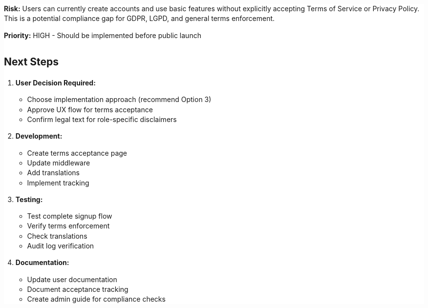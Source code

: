 **Risk:**
Users can currently create accounts and use basic features without explicitly accepting Terms of Service or Privacy Policy. This is a potential compliance gap for GDPR, LGPD, and general terms enforcement.

**Priority:** HIGH - Should be implemented before public launch

## Next Steps

1. **User Decision Required:**
   - Choose implementation approach (recommend Option 3)
   - Approve UX flow for terms acceptance
   - Confirm legal text for role-specific disclaimers

2. **Development:**
   - Create terms acceptance page
   - Update middleware
   - Add translations
   - Implement tracking

3. **Testing:**
   - Test complete signup flow
   - Verify terms enforcement
   - Check translations
   - Audit log verification

4. **Documentation:**
   - Update user documentation
   - Document acceptance tracking
   - Create admin guide for compliance checks
